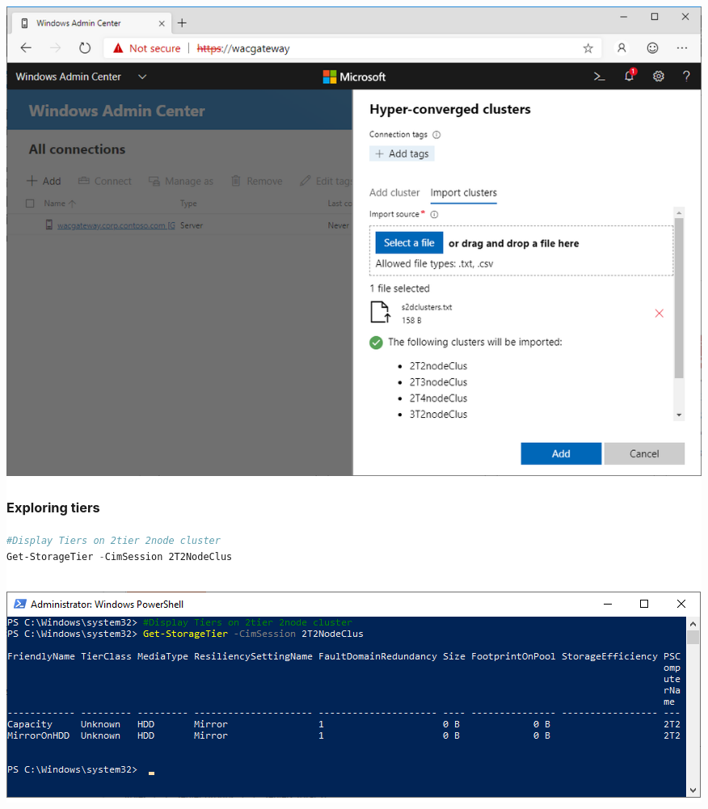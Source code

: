 ![](/Scenarios/S2D%20and%20Tiers%20deep%20dive/Screenshots/Import_Clusters03.png)

### Exploring tiers

```PowerShell
#Display Tiers on 2tier 2node cluster
Get-StorageTier -CimSession 2T2NodeClus
 
```

![](/Scenarios/S2D%20and%20Tiers%20deep%20dive/Screenshots/Tiers01.png)
